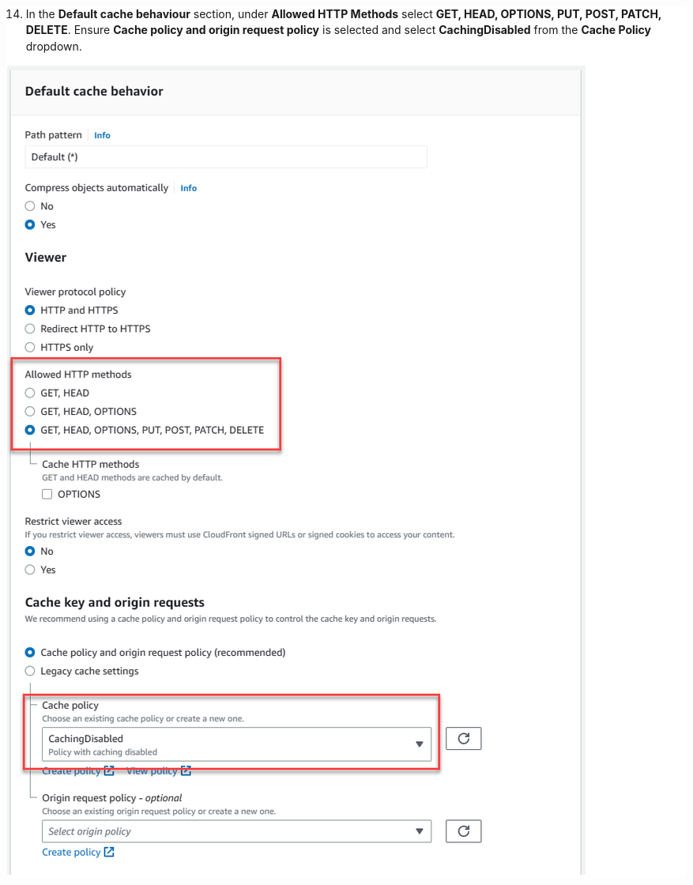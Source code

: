 14.  In the **Default cache behaviour** section, under **Allowed HTTP Methods** select **GET, HEAD, OPTIONS, PUT, POST, PATCH, DELETE**. Ensure **Cache policy and origin request policy** is selected and select **CachingDisabled** from the **Cache Policy** dropdown.

![/static/img/lab3/](/static/img/lab3/14.png)
